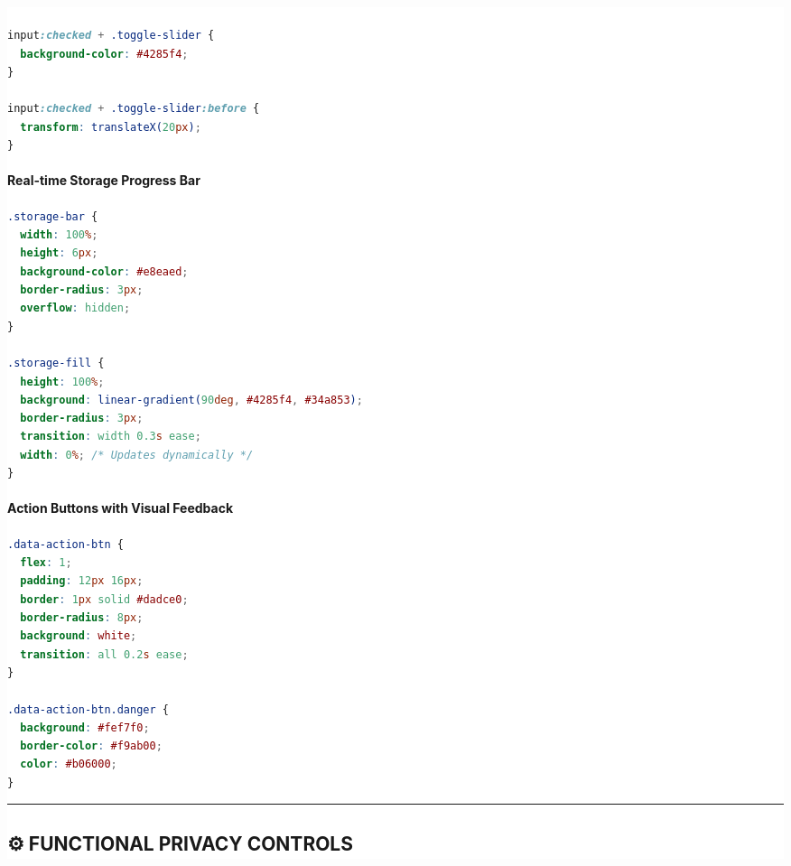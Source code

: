 ```css

input:checked + .toggle-slider {
  background-color: #4285f4;
}

input:checked + .toggle-slider:before {
  transform: translateX(20px);
}
```

#### **Real-time Storage Progress Bar**
```css
.storage-bar {
  width: 100%;
  height: 6px;
  background-color: #e8eaed;
  border-radius: 3px;
  overflow: hidden;
}

.storage-fill {
  height: 100%;
  background: linear-gradient(90deg, #4285f4, #34a853);
  border-radius: 3px;
  transition: width 0.3s ease;
  width: 0%; /* Updates dynamically */
}
```

#### **Action Buttons with Visual Feedback**
```css
.data-action-btn {
  flex: 1;
  padding: 12px 16px;
  border: 1px solid #dadce0;
  border-radius: 8px;
  background: white;
  transition: all 0.2s ease;
}

.data-action-btn.danger {
  background: #fef7f0;
  border-color: #f9ab00;
  color: #b06000;
}
```

---

## ⚙️ **FUNCTIONAL PRIVACY CONTROLS**
